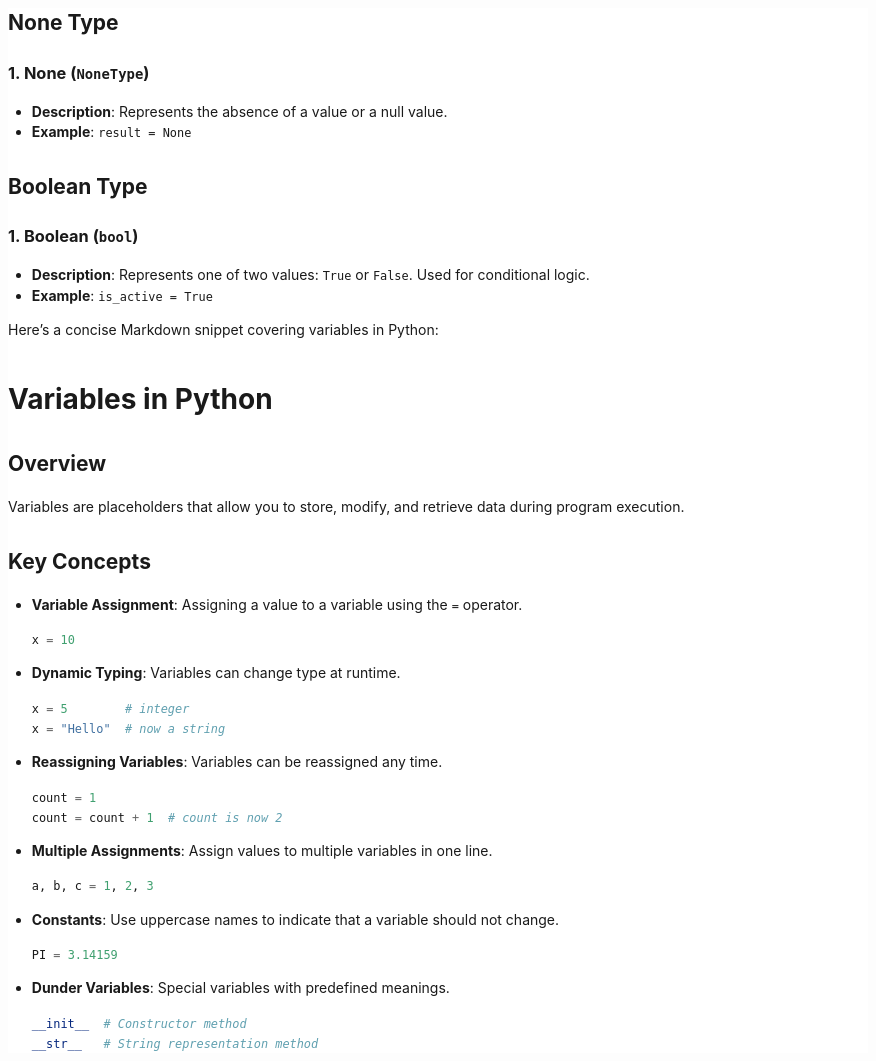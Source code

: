 ## None Type
### 1. None (`NoneType`)
- **Description**: Represents the absence of a value or a null value.
- **Example**: `result = None`

## Boolean Type
### 1. Boolean (`bool`)
- **Description**: Represents one of two values: `True` or `False`. Used for conditional logic.
- **Example**: `is_active = True`

Here’s a concise Markdown snippet covering variables in Python:


# Variables in Python

## Overview
Variables are placeholders that allow you to store, modify, and retrieve data during program execution.

## Key Concepts

- **Variable Assignment**: Assigning a value to a variable using the `=` operator.
  ```python
  x = 10
  ```

- **Dynamic Typing**: Variables can change type at runtime.
  ```python
  x = 5        # integer
  x = "Hello"  # now a string
  ```

- **Reassigning Variables**: Variables can be reassigned any time.
  ```python
  count = 1
  count = count + 1  # count is now 2
  ```

- **Multiple Assignments**: Assign values to multiple variables in one line.
  ```python
  a, b, c = 1, 2, 3
  ```

- **Constants**: Use uppercase names to indicate that a variable should not change.
  ```python
  PI = 3.14159
  ```

- **Dunder Variables**: Special variables with predefined meanings.
  ```python
  __init__  # Constructor method
  __str__   # String representation method
  ```
